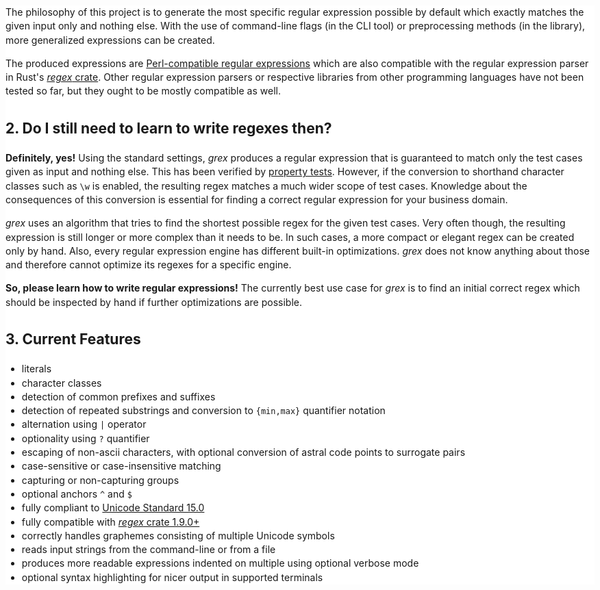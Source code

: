 The philosophy of this project is to generate the most specific regular expression 
possible by default which exactly matches the given input only and nothing else. 
With the use of command-line flags (in the CLI tool) or preprocessing methods 
(in the library), more generalized expressions can be created.

The produced expressions are [Perl-compatible regular expressions](https://www.pcre.org) which are also 
compatible with the regular expression parser in Rust's [*regex* crate](https://crates.io/crates/regex).
Other regular expression parsers or respective libraries from other programming languages 
have not been tested so far, but they ought to be mostly compatible as well.

## 2. Do I still need to learn to write regexes then?

**Definitely, yes!** Using the standard settings, *grex* produces a regular expression that is guaranteed
to match only the test cases given as input and nothing else. 
This has been verified by [property tests](https://github.com/pemistahl/grex/blob/main/tests/property_tests.rs).
However, if the conversion to shorthand character classes such as `\w` is enabled, the resulting regex matches
a much wider scope of test cases. Knowledge about the consequences of this conversion is essential for finding
a correct regular expression for your business domain.

*grex* uses an algorithm that tries to find the shortest possible regex for the given test cases.
Very often though, the resulting expression is still longer or more complex than it needs to be.
In such cases, a more compact or elegant regex can be created only by hand.
Also, every regular expression engine has different built-in optimizations. *grex* does not know anything
about those and therefore cannot optimize its regexes for a specific engine.

**So, please learn how to write regular expressions!** The currently best use case for *grex* is to find
an initial correct regex which should be inspected by hand if further optimizations are possible.  

## 3. Current Features
- literals
- character classes
- detection of common prefixes and suffixes
- detection of repeated substrings and conversion to `{min,max}` quantifier notation
- alternation using `|` operator
- optionality using `?` quantifier
- escaping of non-ascii characters, with optional conversion of astral code points to surrogate pairs
- case-sensitive or case-insensitive matching
- capturing or non-capturing groups
- optional anchors `^` and `$`
- fully compliant to [Unicode Standard 15.0](https://unicode.org/versions/Unicode15.0.0)
- fully compatible with [*regex* crate 1.9.0+](https://crates.io/crates/regex)
- correctly handles graphemes consisting of multiple Unicode symbols
- reads input strings from the command-line or from a file
- produces more readable expressions indented on multiple using optional verbose mode 
- optional syntax highlighting for nicer output in supported terminals
